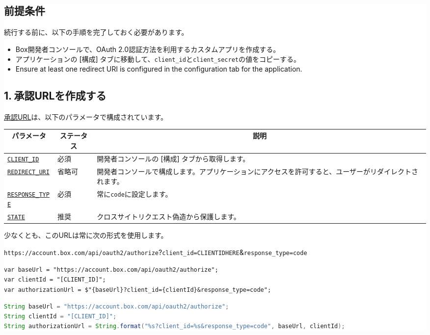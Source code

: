## 前提条件

続行する前に、以下の手順を完了しておく必要があります。

* Box開発者コンソールで、OAuth 2.0認証方法を利用するカスタムアプリを作成する。
* アプリケーションの \[構成] タブに移動して、`client_id`と`client_secret`の値をコピーする。
* Ensure at least one redirect URI is configured in the configuration tab for the application. 

## 1. 承認URLを作成する

[承認URL][auth]は、以下のパラメータで構成されています。



| パラメータ                 | ステータス | 説明                                                  |
| --------------------- | ----- | --------------------------------------------------- |
| [`CLIENT_ID`][ci]     | 必須    | 開発者コンソールの \[構成] タブから取得します。                          |
| [`REDIRECT_URI`][re]  | 省略可   | 開発者コンソールで構成します。アプリケーションにアクセスを許可すると、ユーザーがリダイレクトされます。 |
| [`RESPONSE_TYPE`][co] | 必須    | 常に`code`に設定します。                                     |
| [`STATE`][st]         | 推奨    | クロスサイトリクエスト偽造から保護します。                               |



少なくとも、このURLは常に次の形式を使用します。



`https://account.box.com/api/oauth2/authorize`?`client_id=CLIENTIDHERE`&`response_type=code`



<Tabs>

<Tab title=".Net">



```dotnet
var baseUrl = "https://account.box.com/api/oauth2/authorize";
var clientId = "[CLIENT_ID]";
var authorizationUrl = $"{baseUrl}?client_id={clientId}&response_type=code";
```



</Tab>

<Tab title="Java">



```java
String baseUrl = "https://account.box.com/api/oauth2/authorize";
String clientId = "[CLIENT_ID]";
String authorizationUrl = String.format("%s?client_id=%s&response_type=code", baseUrl, clientId);
```



</Tab>


[tokens]: g://authentication/tokens/access-tokens
[1]: https://support.box.com/hc/ja/articles/360043693554-Box-Verified-Enterpriseとサポート対象のアプリ
[auth]: e://get-authorize/
[ci]: e://get-authorize/#param-client_id
[re]: e://get-authorize/#param-redirect_uri
[co]: e://get-authorize/#param-response_type
[st]: e://get-authorize/#param-state
[thirty]: g://api-calls/permissions-and-errors/expiration
[at]: e://post-oauth2-token/
[apic]: g://api-calls/